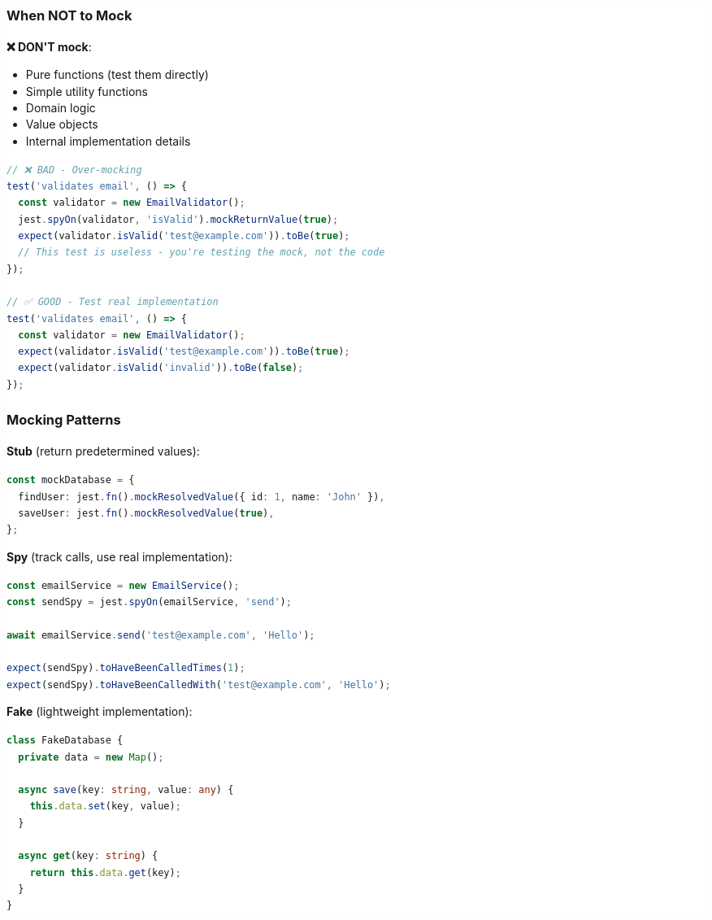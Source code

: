 ### When NOT to Mock

**❌ DON'T mock**:
- Pure functions (test them directly)
- Simple utility functions
- Domain logic
- Value objects
- Internal implementation details

```typescript
// ❌ BAD - Over-mocking
test('validates email', () => {
  const validator = new EmailValidator();
  jest.spyOn(validator, 'isValid').mockReturnValue(true);
  expect(validator.isValid('test@example.com')).toBe(true);
  // This test is useless - you're testing the mock, not the code
});

// ✅ GOOD - Test real implementation
test('validates email', () => {
  const validator = new EmailValidator();
  expect(validator.isValid('test@example.com')).toBe(true);
  expect(validator.isValid('invalid')).toBe(false);
});
```

### Mocking Patterns

**Stub** (return predetermined values):
```typescript
const mockDatabase = {
  findUser: jest.fn().mockResolvedValue({ id: 1, name: 'John' }),
  saveUser: jest.fn().mockResolvedValue(true),
};
```

**Spy** (track calls, use real implementation):
```typescript
const emailService = new EmailService();
const sendSpy = jest.spyOn(emailService, 'send');

await emailService.send('test@example.com', 'Hello');

expect(sendSpy).toHaveBeenCalledTimes(1);
expect(sendSpy).toHaveBeenCalledWith('test@example.com', 'Hello');
```

**Fake** (lightweight implementation):
```typescript
class FakeDatabase {
  private data = new Map();

  async save(key: string, value: any) {
    this.data.set(key, value);
  }

  async get(key: string) {
    return this.data.get(key);
  }
}
```
